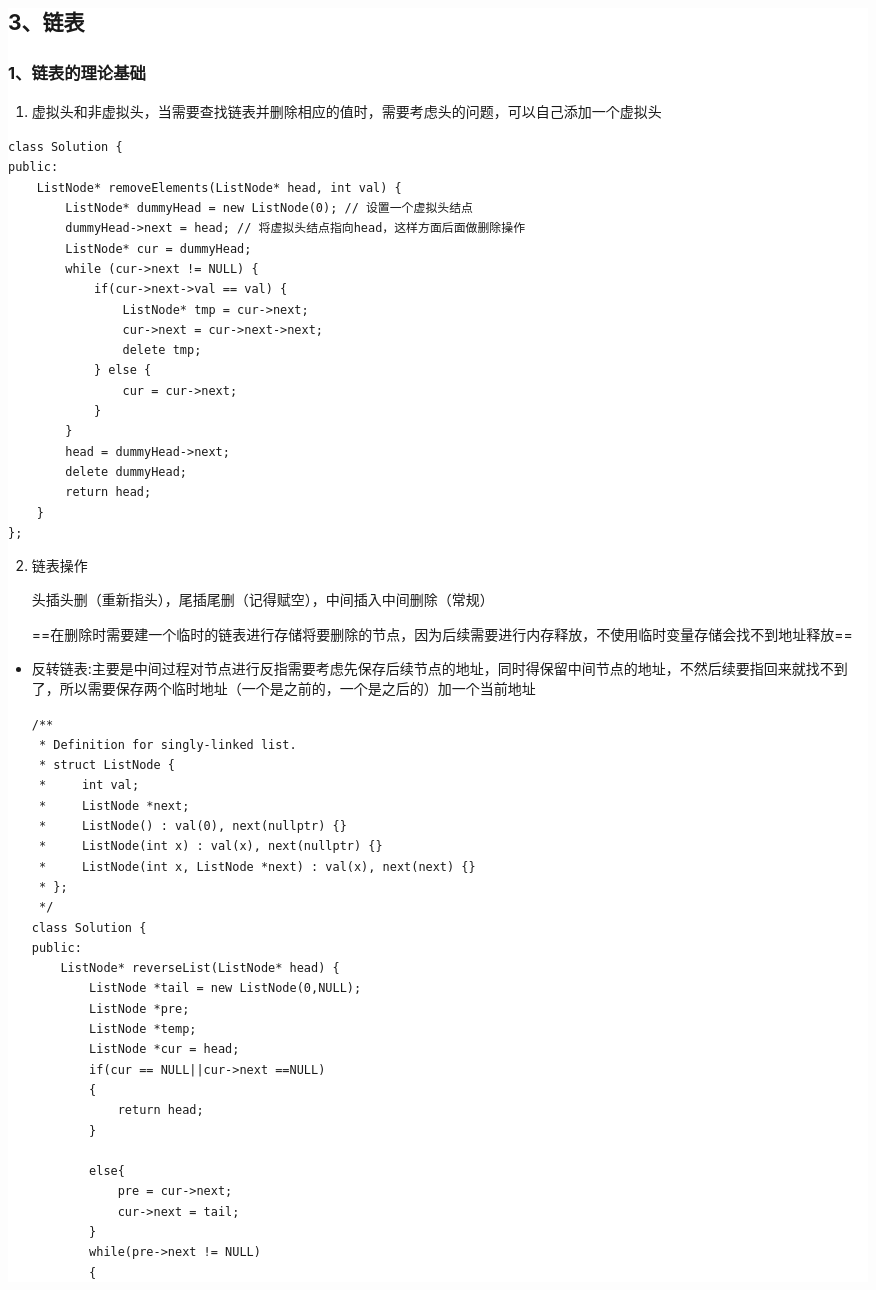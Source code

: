 ## 3、链表

### 1、链表的理论基础

1. 虚拟头和非虚拟头，当需要查找链表并删除相应的值时，需要考虑头的问题，可以自己添加一个虚拟头

```
class Solution {
public:
    ListNode* removeElements(ListNode* head, int val) {
        ListNode* dummyHead = new ListNode(0); // 设置一个虚拟头结点
        dummyHead->next = head; // 将虚拟头结点指向head，这样方面后面做删除操作
        ListNode* cur = dummyHead;
        while (cur->next != NULL) {
            if(cur->next->val == val) {
                ListNode* tmp = cur->next;
                cur->next = cur->next->next;
                delete tmp;
            } else {
                cur = cur->next;
            }
        }
        head = dummyHead->next;
        delete dummyHead;
        return head;
    }
};
```

2. 链表操作

   头插头删（重新指头），尾插尾删（记得赋空），中间插入中间删除（常规）

   ==在删除时需要建一个临时的链表进行存储将要删除的节点，因为后续需要进行内存释放，不使用临时变量存储会找不到地址释放==

- 反转链表:主要是中间过程对节点进行反指需要考虑先保存后续节点的地址，同时得保留中间节点的地址，不然后续要指回来就找不到了，所以需要保存两个临时地址（一个是之前的，一个是之后的）加一个当前地址

  ```
  /**
   * Definition for singly-linked list.
   * struct ListNode {
   *     int val;
   *     ListNode *next;
   *     ListNode() : val(0), next(nullptr) {}
   *     ListNode(int x) : val(x), next(nullptr) {}
   *     ListNode(int x, ListNode *next) : val(x), next(next) {}
   * };
   */
  class Solution {
  public:
      ListNode* reverseList(ListNode* head) {
          ListNode *tail = new ListNode(0,NULL);
          ListNode *pre;
          ListNode *temp;
          ListNode *cur = head;
          if(cur == NULL||cur->next ==NULL)
          {
              return head;
          }

          else{
              pre = cur->next;
              cur->next = tail;
          }
          while(pre->next != NULL)
          {
  ```